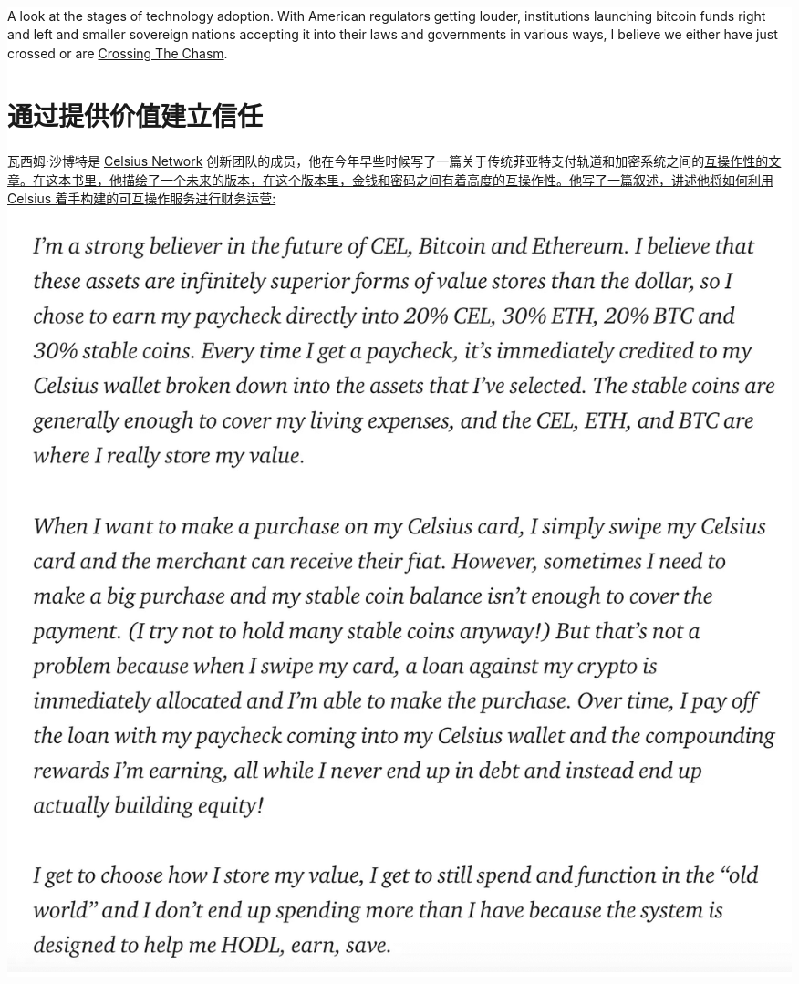 A look at the stages of technology adoption. With American regulators getting louder, institutions launching bitcoin funds right and left and smaller sovereign nations accepting it into their laws and governments in various ways, I believe we either have just crossed or are [Crossing The Chasm](https://www.amazon.com/Crossing-Chasm-Marketing-High-Tech-Mainstream/dp/0060517123).

# 通过提供价值建立信任

瓦西姆·沙博特是 [Celsius Network](https://celsiusnetwork.app.link/164013856d) 创新团队的成员，他在今年早些时候写了一篇关于传统菲亚特支付轨道和加密系统之间的[互操作性的文章。在这本书里，他描绘了一个未来的版本，在这个版本里，金钱和密码之间有着高度的互操作性。他写了一篇叙述，讲述他将如何利用 Celsius 着手构建的可互操作服务进行财务运营:](https://blog.celsius.network/a-glimpse-from-the-future-of-finance-insights-into-interoperability-4a0a6e436da6)

![](img/98a69c0c3f11c05edb760aa489af3b96.png)
